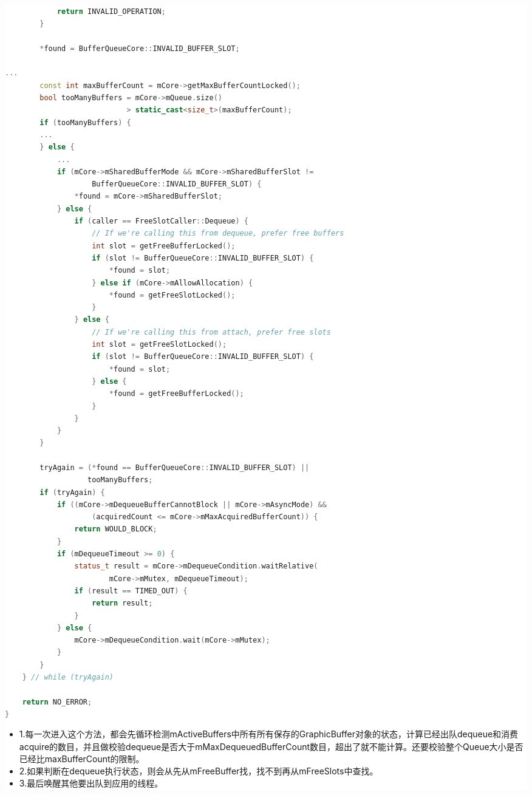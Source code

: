```cpp
            return INVALID_OPERATION;
        }

        *found = BufferQueueCore::INVALID_BUFFER_SLOT;

...
        const int maxBufferCount = mCore->getMaxBufferCountLocked();
        bool tooManyBuffers = mCore->mQueue.size()
                            > static_cast<size_t>(maxBufferCount);
        if (tooManyBuffers) {
        ...
        } else {
            ...
            if (mCore->mSharedBufferMode && mCore->mSharedBufferSlot !=
                    BufferQueueCore::INVALID_BUFFER_SLOT) {
                *found = mCore->mSharedBufferSlot;
            } else {
                if (caller == FreeSlotCaller::Dequeue) {
                    // If we're calling this from dequeue, prefer free buffers
                    int slot = getFreeBufferLocked();
                    if (slot != BufferQueueCore::INVALID_BUFFER_SLOT) {
                        *found = slot;
                    } else if (mCore->mAllowAllocation) {
                        *found = getFreeSlotLocked();
                    }
                } else {
                    // If we're calling this from attach, prefer free slots
                    int slot = getFreeSlotLocked();
                    if (slot != BufferQueueCore::INVALID_BUFFER_SLOT) {
                        *found = slot;
                    } else {
                        *found = getFreeBufferLocked();
                    }
                }
            }
        }

        tryAgain = (*found == BufferQueueCore::INVALID_BUFFER_SLOT) ||
                   tooManyBuffers;
        if (tryAgain) {
            if ((mCore->mDequeueBufferCannotBlock || mCore->mAsyncMode) &&
                    (acquiredCount <= mCore->mMaxAcquiredBufferCount)) {
                return WOULD_BLOCK;
            }
            if (mDequeueTimeout >= 0) {
                status_t result = mCore->mDequeueCondition.waitRelative(
                        mCore->mMutex, mDequeueTimeout);
                if (result == TIMED_OUT) {
                    return result;
                }
            } else {
                mCore->mDequeueCondition.wait(mCore->mMutex);
            }
        }
    } // while (tryAgain)

    return NO_ERROR;
}
```
- 1.每一次进入这个方法，都会先循环检测mActiveBuffers中所有所有保存的GraphicBuffer对象的状态，计算已经出队dequeue和消费acquire的数目，并且做校验dequeue是否大于mMaxDequeuedBufferCount数目，超出了就不能计算。还要校验整个Queue大小是否已经比maxBufferCount的限制。
- 2.如果判断在dequeue执行状态，则会从先从mFreeBuffer找，找不到再从mFreeSlots中查找。
- 3.最后唤醒其他要出队到应用的线程。